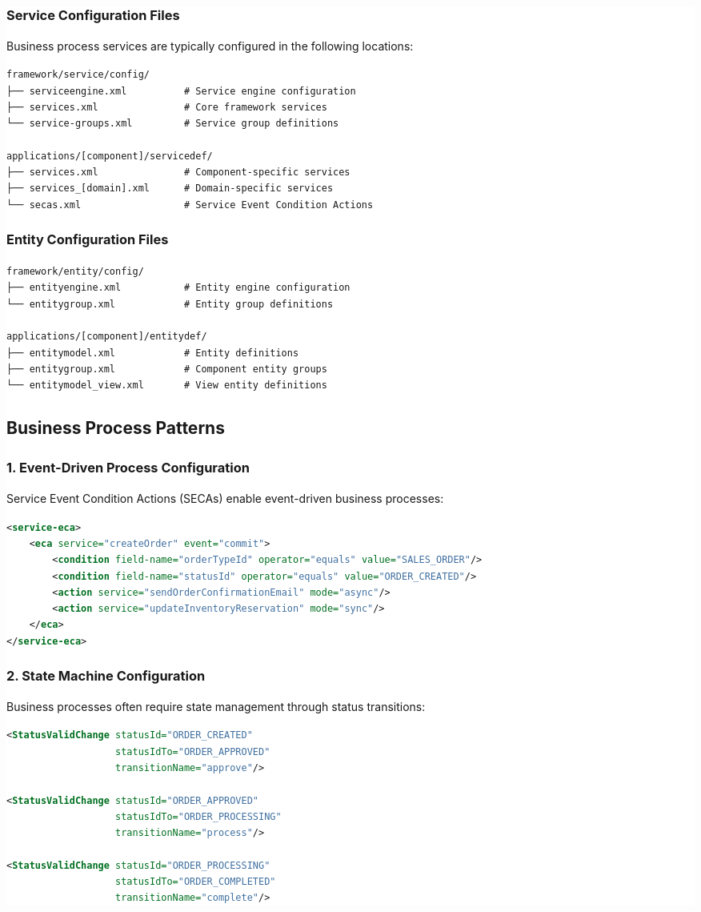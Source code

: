 ### Service Configuration Files

Business process services are typically configured in the following locations:

```
framework/service/config/
├── serviceengine.xml          # Service engine configuration
├── services.xml               # Core framework services
└── service-groups.xml         # Service group definitions

applications/[component]/servicedef/
├── services.xml               # Component-specific services
├── services_[domain].xml      # Domain-specific services
└── secas.xml                  # Service Event Condition Actions
```

### Entity Configuration Files

```
framework/entity/config/
├── entityengine.xml           # Entity engine configuration
└── entitygroup.xml            # Entity group definitions

applications/[component]/entitydef/
├── entitymodel.xml            # Entity definitions
├── entitygroup.xml            # Component entity groups
└── entitymodel_view.xml       # View entity definitions
```

## Business Process Patterns

### 1. Event-Driven Process Configuration

Service Event Condition Actions (SECAs) enable event-driven business processes:

```xml
<service-eca>
    <eca service="createOrder" event="commit">
        <condition field-name="orderTypeId" operator="equals" value="SALES_ORDER"/>
        <condition field-name="statusId" operator="equals" value="ORDER_CREATED"/>
        <action service="sendOrderConfirmationEmail" mode="async"/>
        <action service="updateInventoryReservation" mode="sync"/>
    </eca>
</service-eca>
```

### 2. State Machine Configuration

Business processes often require state management through status transitions:

```xml
<StatusValidChange statusId="ORDER_CREATED" 
                   statusIdTo="ORDER_APPROVED" 
                   transitionName="approve"/>

<StatusValidChange statusId="ORDER_APPROVED" 
                   statusIdTo="ORDER_PROCESSING" 
                   transitionName="process"/>

<StatusValidChange statusId="ORDER_PROCESSING" 
                   statusIdTo="ORDER_COMPLETED" 
                   transitionName="complete"/>
```
